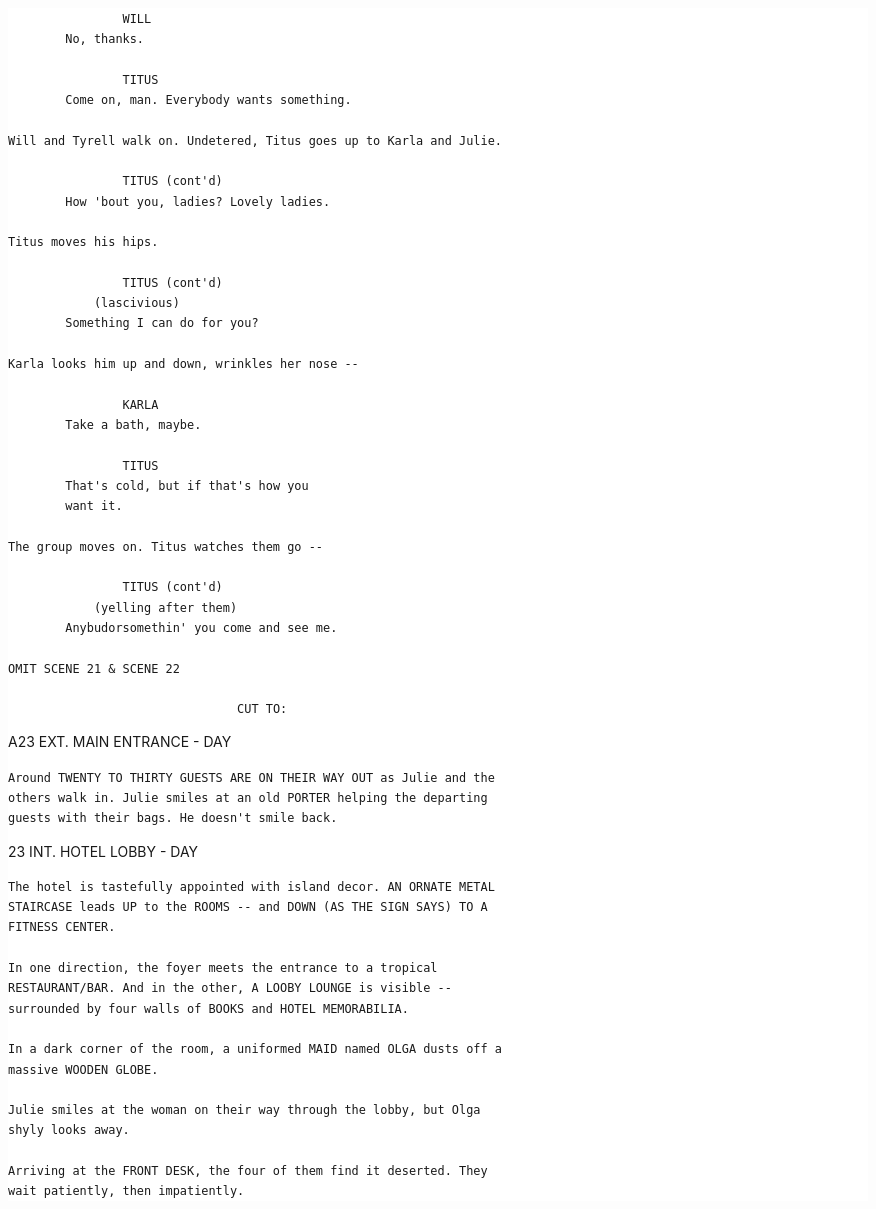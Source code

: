 					WILL
			No, thanks.

					TITUS
			Come on, man. Everybody wants something.

	Will and Tyrell walk on. Undetered, Titus goes up to Karla and Julie.

					TITUS (cont'd)
			How 'bout you, ladies? Lovely ladies.

	Titus moves his hips.

					TITUS (cont'd)
				(lascivious)
			Something I can do for you?

	Karla looks him up and down, wrinkles her nose --

					KARLA
			Take a bath, maybe.

					TITUS
			That's cold, but if that's how you
			want it.

	The group moves on. Titus watches them go --

					TITUS (cont'd)
				(yelling after them)
			Anybudorsomethin' you come and see me.

	OMIT SCENE 21 & SCENE 22

									CUT TO:

A23	EXT. MAIN ENTRANCE - DAY

	Around TWENTY TO THIRTY GUESTS ARE ON THEIR WAY OUT as Julie and the
	others walk in. Julie smiles at an old PORTER helping the departing
	guests with their bags. He doesn't smile back.

23	INT. HOTEL LOBBY - DAY

	The hotel is tastefully appointed with island decor. AN ORNATE METAL
	STAIRCASE leads UP to the ROOMS -- and DOWN (AS THE SIGN SAYS) TO A
	FITNESS CENTER.

	In one direction, the foyer meets the entrance to a tropical
	RESTAURANT/BAR. And in the other, A LOOBY LOUNGE is visible --
	surrounded by four walls of BOOKS and HOTEL MEMORABILIA.

	In a dark corner of the room, a uniformed MAID named OLGA dusts off a
	massive WOODEN GLOBE.

	Julie smiles at the woman on their way through the lobby, but Olga
	shyly looks away.

	Arriving at the FRONT DESK, the four of them find it deserted. They
	wait patiently, then impatiently.
